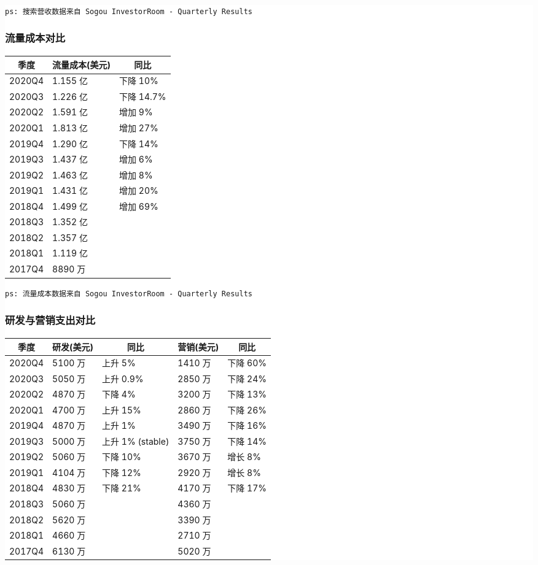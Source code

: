
`ps: 搜索营收数据来自 Sogou InvestorRoom - Quarterly Results`



### 流量成本对比

| 季度   | 流量成本(美元) | 同比       |
| ------ | -------------- | ---------- |
| 2020Q4 | 1.155 亿       | 下降 10%   |
| 2020Q3 | 1.226 亿       | 下降 14.7% |
| 2020Q2 | 1.591 亿       | 增加 9%    |
| 2020Q1 | 1.813 亿       | 增加 27%   |
| 2019Q4 | 1.290 亿       | 下降 14%   |
| 2019Q3 | 1.437 亿       | 增加 6%    |
| 2019Q2 | 1.463 亿       | 增加 8%    |
| 2019Q1 | 1.431 亿       | 增加 20%   |
| 2018Q4 | 1.499 亿       | 增加 69%   |
| 2018Q3 | 1.352 亿       |
| 2018Q2 | 1.357 亿       |
| 2018Q1 | 1.119 亿       |
| 2017Q4 | 8890 万        |

`ps: 流量成本数据来自 Sogou InvestorRoom - Quarterly Results`

### 研发与营销支出对比

| 季度   | 研发(美元) | 同比             | 营销(美元) | 同比     |
| ------ | ---------- | ---------------- | ---------- | -------- |
| 2020Q4 | 5100 万    | 上升 5%          | 1410 万    | 下降 60% |
| 2020Q3 | 5050 万    | 上升 0.9%        | 2850 万    | 下降 24% |
| 2020Q2 | 4870 万    | 下降 4%          | 3200 万    | 下降 13% |
| 2020Q1 | 4700 万    | 上升 15%         | 2860 万    | 下降 26% |
| 2019Q4 | 4870 万    | 上升 1%          | 3490 万    | 下降 16% |
| 2019Q3 | 5000 万    | 上升 1% (stable) | 3750 万    | 下降 14% |
| 2019Q2 | 5060 万    | 下降 10%         | 3670 万    | 增长 8%  |
| 2019Q1 | 4104 万    | 下降 12%         | 2920 万    | 增长 8%  |
| 2018Q4 | 4830 万    | 下降 21%         | 4170 万    | 下降 17% |
| 2018Q3 | 5060 万    |                  | 4360 万    |
| 2018Q2 | 5620 万    |                  | 3390 万    |
| 2018Q1 | 4660 万    |                  | 2710 万    |
| 2017Q4 | 6130 万    |                  | 5020 万    |
